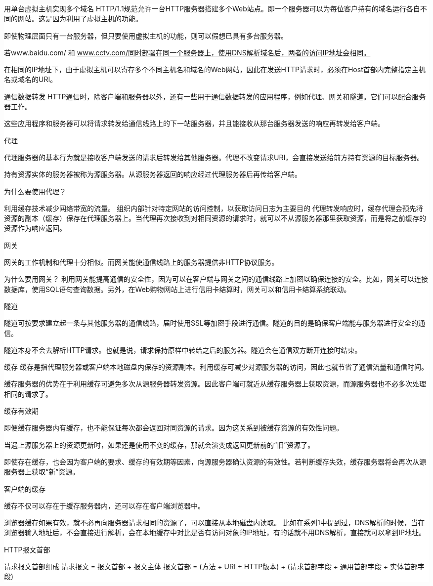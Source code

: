 用单台虚拟主机实现多个域名
HTTP/1.1规范允许一台HTTP服务器搭建多个Web站点。即一个服务器可以为每位客户持有的域名运行各自不同的网站。这是因为利用了虚拟主机的功能。

即使物理层面只有一台服务器，但只要使用虚拟主机的功能，则可以假想已具有多台服务器。

若www.baidu.com/ 和 www.cctv.com/同时部署在同一个服务器上，使用DNS解析域名后，两者的访问IP地址会相同。

在相同的IP地址下，由于虚拟主机可以寄存多个不同主机名和域名的Web网站，因此在发送HTTP请求时，必须在Host首部内完整指定主机名或域名的URI。

通信数据转发
HTTP通信时，除客户端和服务器以外，还有一些用于通信数据转发的应用程序，例如代理、网关和隧道。它们可以配合服务器工作。

这些应用程序和服务器可以将请求转发给通信线路上的下一站服务器，并且能接收从那台服务器发送的响应再转发给客户端。

代理

代理服务器的基本行为就是接收客户端发送的请求后转发给其他服务器。代理不改变请求URI，会直接发送给前方持有资源的目标服务器。

持有资源实体的服务器被称为源服务器。从源服务器返回的响应经过代理服务器后再传给客户端。

为什么要使用代理？

利用缓存技术减少网络带宽的流量。
组织内部针对特定网站的访问控制，以获取访问日志为主要目的
代理转发响应时，缓存代理会预先将资源的副本（缓存）保存在代理服务器上。当代理再次接收到对相同资源的请求时，就可以不从源服务器那里获取资源，而是将之前缓存的资源作为响应返回。

网关

网关的工作机制和代理十分相似。而网关能使通信线路上的服务器提供非HTTP协议服务。


为什么要用网关？
利用网关能提高通信的安全性，因为可以在客户端与网关之间的通信线路上加密以确保连接的安全。比如，网关可以连接数据库，使用SQL语句查询数据。另外，在Web购物网站上进行信用卡结算时，网关可以和信用卡结算系统联动。

隧道

隧道可按要求建立起一条与其他服务器的通信线路，届时使用SSL等加密手段进行通信。隧道的目的是确保客户端能与服务器进行安全的通信。

隧道本身不会去解析HTTP请求。也就是说，请求保持原样中转给之后的服务器。隧道会在通信双方断开连接时结束。

缓存
缓存是指代理服务器或客户端本地磁盘内保存的资源副本。利用缓存可减少对源服务器的访问，因此也就节省了通信流量和通信时间。

缓存服务器的优势在于利用缓存可避免多次从源服务器转发资源。因此客户端可就近从缓存服务器上获取资源，而源服务器也不必多次处理相同的请求了。

缓存有效期

即便缓存服务器内有缓存，也不能保证每次都会返回对同资源的请求。因为这关系到被缓存资源的有效性问题。

当遇上源服务器上的资源更新时，如果还是使用不变的缓存，那就会演变成返回更新前的“旧”资源了。

即使存在缓存，也会因为客户端的要求、缓存的有效期等因素，向源服务器确认资源的有效性。若判断缓存失效，缓存服务器将会再次从源服务器上获取“新”资源。

客户端的缓存

缓存不仅可以存在于缓存服务器内，还可以存在客户端浏览器中。

浏览器缓存如果有效，就不必再向服务器请求相同的资源了，可以直接从本地磁盘内读取。 比如在系列1中提到过，DNS解析的时候，当在浏览器输入地址后，不会直接进行解析，会在本地缓存中对比是否有访问对象的IP地址，有的话就不用DNS解析，直接就可以拿到IP地址。

HTTP报文首部

请求报文首部组成
请求报文 = 报文首部 + 报文主体
报文首部 = (方法 + URI + HTTP版本) + (请求首部字段 + 通用首部字段 + 实体首部字段)
